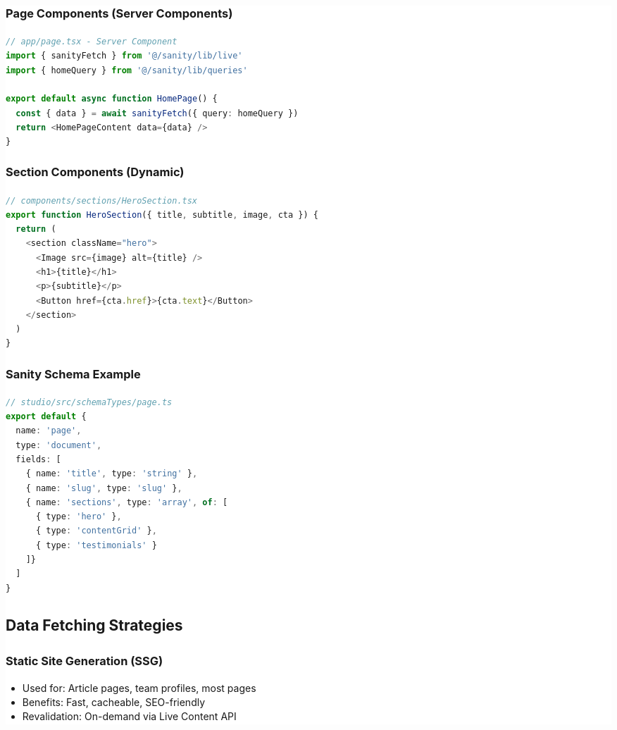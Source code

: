### Page Components (Server Components)
```typescript
// app/page.tsx - Server Component
import { sanityFetch } from '@/sanity/lib/live'
import { homeQuery } from '@/sanity/lib/queries'

export default async function HomePage() {
  const { data } = await sanityFetch({ query: homeQuery })
  return <HomePageContent data={data} />
}
```

### Section Components (Dynamic)
```typescript
// components/sections/HeroSection.tsx
export function HeroSection({ title, subtitle, image, cta }) {
  return (
    <section className="hero">
      <Image src={image} alt={title} />
      <h1>{title}</h1>
      <p>{subtitle}</p>
      <Button href={cta.href}>{cta.text}</Button>
    </section>
  )
}
```

### Sanity Schema Example
```typescript
// studio/src/schemaTypes/page.ts
export default {
  name: 'page',
  type: 'document',
  fields: [
    { name: 'title', type: 'string' },
    { name: 'slug', type: 'slug' },
    { name: 'sections', type: 'array', of: [
      { type: 'hero' },
      { type: 'contentGrid' },
      { type: 'testimonials' }
    ]}
  ]
}
```

## Data Fetching Strategies

### Static Site Generation (SSG)
- Used for: Article pages, team profiles, most pages
- Benefits: Fast, cacheable, SEO-friendly
- Revalidation: On-demand via Live Content API
